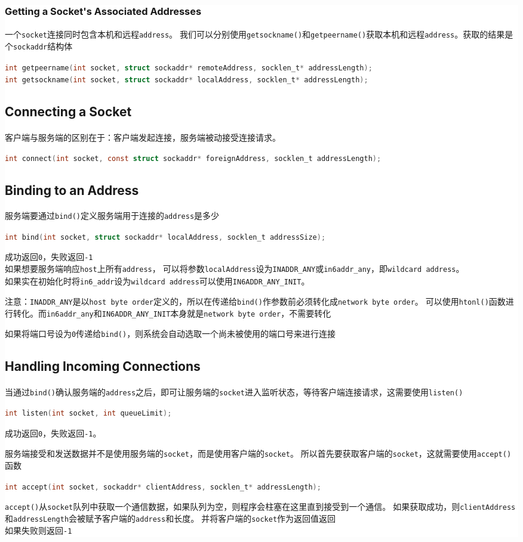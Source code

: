 ### Getting a Socket's Associated Addresses

一个`socket`连接同时包含本机和远程`address`。
我们可以分别使用`getsockname()`和`getpeername()`获取本机和远程`address`。获取的结果是个`sockaddr`结构体

```c
int getpeername(int socket, struct sockaddr* remoteAddress, socklen_t* addressLength);
int getsockname(int socket, struct sockaddr* localAddress, socklen_t* addressLength);
```

## Connecting a Socket

客户端与服务端的区别在于：客户端发起连接，服务端被动接受连接请求。

```c
int connect(int socket, const struct sockaddr* foreignAddress, socklen_t addressLength);
```

## Binding to an Address

服务端要通过`bind()`定义服务端用于连接的`address`是多少

```c
int bind(int socket, struct sockaddr* localAddress, socklen_t addressSize);
```

成功返回`0`，失败返回`-1`  
如果想要服务端响应`host`上所有`address`，
可以将参数`localAddress`设为`INADDR_ANY`或`in6addr_any`，即`wildcard address`。  
如果实在初始化时将`in6_addr`设为`wildcard address`可以使用`IN6ADDR_ANY_INIT`。  

注意：`INADDR_ANY`是以`host byte order`定义的，所以在传递给`bind()`作参数前必须转化成`network byte order`。
可以使用`htonl()`函数进行转化。而`in6addr_any`和`IN6ADDR_ANY_INIT`本身就是`network byte order`，不需要转化  

如果将端口号设为`0`传递给`bind()`，则系统会自动选取一个尚未被使用的端口号来进行连接

## Handling Incoming Connections

当通过`bind()`确认服务端的`address`之后，即可让服务端的`socket`进入监听状态，等待客户端连接请求，这需要使用`listen()`

```c
int listen(int socket, int queueLimit);
```

成功返回`0`，失败返回`-1`。

服务端接受和发送数据并不是使用服务端的`socket`，而是使用客户端的`socket`。
所以首先要获取客户端的`socket`，这就需要使用`accept()`函数

```c
int accept(int socket, sockaddr* clientAddress, socklen_t* addressLength);
```

`accept()`从`socket`队列中获取一个通信数据，如果队列为空，则程序会柱塞在这里直到接受到一个通信。
如果获取成功，则`clientAddress`和`addressLength`会被赋予客户端的`address`和长度。
并将客户端的`socket`作为返回值返回  
如果失败则返回`-1`  
